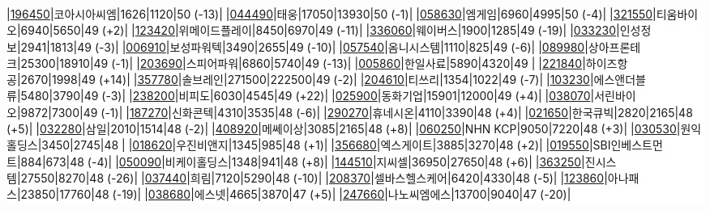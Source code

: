 |[196450](https://finance.daum.net/quotes/A196450)|코아시아씨엠|1626|1120|50 (-13)|
|[044490](https://finance.daum.net/quotes/A044490)|태웅|17050|13930|50 (-1)|
|[058630](https://finance.daum.net/quotes/A058630)|엠게임|6960|4995|50 (-4)|
|[321550](https://finance.daum.net/quotes/A321550)|티움바이오|6940|5650|49 (+2)|
|[123420](https://finance.daum.net/quotes/A123420)|위메이드플레이|8450|6970|49 (-11)|
|[336060](https://finance.daum.net/quotes/A336060)|웨이버스|1900|1285|49 (-19)|
|[033230](https://finance.daum.net/quotes/A033230)|인성정보|2941|1813|49 (-3)|
|[006910](https://finance.daum.net/quotes/A006910)|보성파워텍|3490|2655|49 (-10)|
|[057540](https://finance.daum.net/quotes/A057540)|옴니시스템|1110|825|49 (-6)|
|[089980](https://finance.daum.net/quotes/A089980)|상아프론테크|25300|18910|49 (-1)|
|[203690](https://finance.daum.net/quotes/A203690)|스피어파워|6860|5740|49 (-13)|
|[005860](https://finance.daum.net/quotes/A005860)|한일사료|5890|4320|49 |
|[221840](https://finance.daum.net/quotes/A221840)|하이즈항공|2670|1998|49 (+14)|
|[357780](https://finance.daum.net/quotes/A357780)|솔브레인|271500|222500|49 (-2)|
|[204610](https://finance.daum.net/quotes/A204610)|티쓰리|1354|1022|49 (-7)|
|[103230](https://finance.daum.net/quotes/A103230)|에스앤더블류|5480|3790|49 (-3)|
|[238200](https://finance.daum.net/quotes/A238200)|비피도|6030|4545|49 (+22)|
|[025900](https://finance.daum.net/quotes/A025900)|동화기업|15901|12000|49 (+4)|
|[038070](https://finance.daum.net/quotes/A038070)|서린바이오|9872|7300|49 (-1)|
|[187270](https://finance.daum.net/quotes/A187270)|신화콘텍|4310|3535|48 (-6)|
|[290270](https://finance.daum.net/quotes/A290270)|휴네시온|4110|3390|48 (+4)|
|[021650](https://finance.daum.net/quotes/A021650)|한국큐빅|2820|2165|48 (+5)|
|[032280](https://finance.daum.net/quotes/A032280)|삼일|2010|1514|48 (-2)|
|[408920](https://finance.daum.net/quotes/A408920)|메쎄이상|3085|2165|48 (+8)|
|[060250](https://finance.daum.net/quotes/A060250)|NHN KCP|9050|7220|48 (+3)|
|[030530](https://finance.daum.net/quotes/A030530)|원익홀딩스|3450|2745|48 |
|[018620](https://finance.daum.net/quotes/A018620)|우진비앤지|1345|985|48 (+1)|
|[356680](https://finance.daum.net/quotes/A356680)|엑스게이트|3885|3270|48 (+2)|
|[019550](https://finance.daum.net/quotes/A019550)|SBI인베스트먼트|884|673|48 (-4)|
|[050090](https://finance.daum.net/quotes/A050090)|비케이홀딩스|1348|941|48 (+8)|
|[144510](https://finance.daum.net/quotes/A144510)|지씨셀|36950|27650|48 (+6)|
|[363250](https://finance.daum.net/quotes/A363250)|진시스템|27550|8270|48 (-26)|
|[037440](https://finance.daum.net/quotes/A037440)|희림|7120|5290|48 (-10)|
|[208370](https://finance.daum.net/quotes/A208370)|셀바스헬스케어|6420|4330|48 (-5)|
|[123860](https://finance.daum.net/quotes/A123860)|아나패스|23850|17760|48 (-19)|
|[038680](https://finance.daum.net/quotes/A038680)|에스넷|4665|3870|47 (+5)|
|[247660](https://finance.daum.net/quotes/A247660)|나노씨엠에스|13700|9040|47 (-20)|